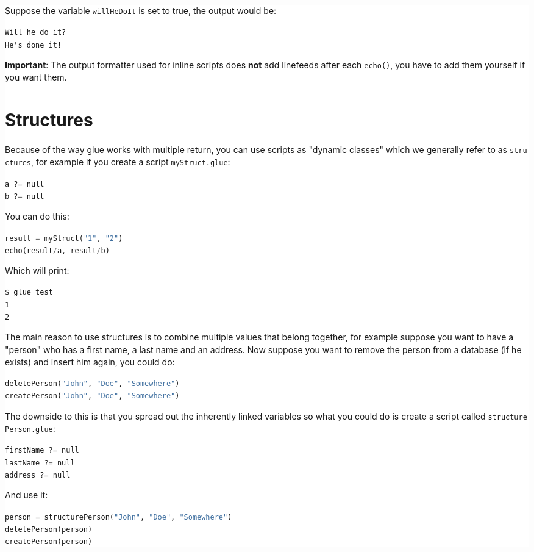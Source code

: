 Suppose the variable `willHeDoIt` is set to true, the output would be:

```
Will he do it?
He's done it!
```

**Important**: The output formatter used for inline scripts does **not** add linefeeds after each `echo()`, you have to add them yourself if you want them. 

# Structures

Because of the way glue works with multiple return, you can use scripts as "dynamic classes" which we generally refer to as `structures`, for example if you create a script `myStruct.glue`:

```python
a ?= null
b ?= null
```

You can do this:

```python
result = myStruct("1", "2")
echo(result/a, result/b)
```

Which will print:

```
$ glue test
1
2
```

The main reason to use structures is to combine multiple values that belong together, for example suppose you want to have a "person" who has a first name, a last name and an address.
Now suppose you want to remove the person from a database (if he exists) and insert him again, you could do:

```python
deletePerson("John", "Doe", "Somewhere")
createPerson("John", "Doe", "Somewhere")
```

The downside to this is that you spread out the inherently linked variables so what you could do is create a script called `structurePerson.glue`:

```python
firstName ?= null
lastName ?= null
address ?= null
```

And use it:

```python
person = structurePerson("John", "Doe", "Somewhere")
deletePerson(person)
createPerson(person)
```

